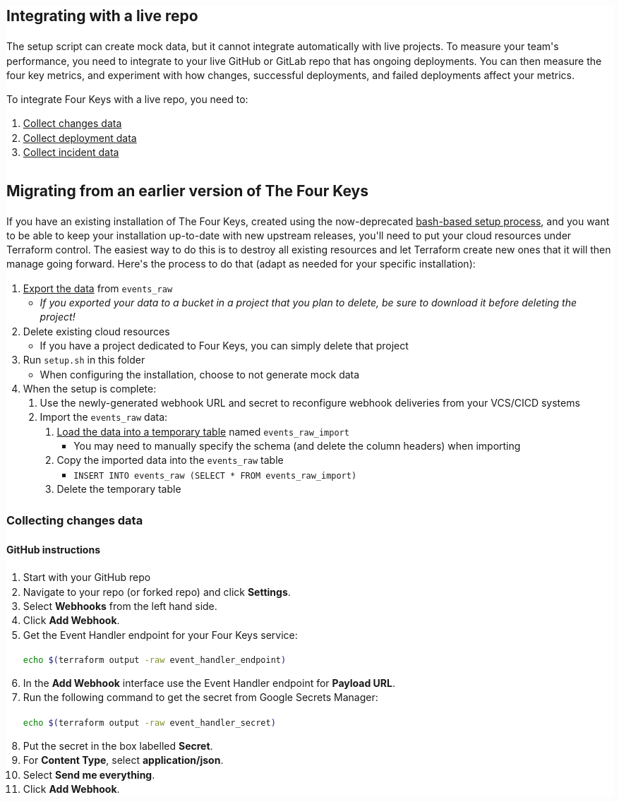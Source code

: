 ## Integrating with a live repo
The setup script can create mock data, but it cannot integrate automatically with live projects.  To measure your team's performance, you need to integrate to your live GitHub or GitLab repo that has ongoing deployments. You can then measure the four key metrics, and experiment with how changes, successful deployments, and failed deployments affect your metrics.

To integrate Four Keys with a live repo, you need to:

1.  [Collect changes data](#collecting-changes-data)
1.  [Collect deployment data](#collecting-deployment-data)
1.  [Collect incident data](#collecting-incident-data)

## Migrating from an earlier version of The Four Keys
If you have an existing installation of The Four Keys, created using the now-deprecated [bash-based setup process](deprecated/), and you want to be able to keep your installation up-to-date with new upstream releases, you'll need to put your cloud resources under Terraform control. The easiest way to do this is to destroy all existing resources and let Terraform create new ones that it will then manage going forward. Here's the process to do that (adapt as needed for your specific installation):
1. [Export the data](https://cloud.google.com/bigquery/docs/exporting-data#console) from `events_raw`
    * _If you exported your data to a bucket in a project that you plan to delete, be sure to download it before deleting the project!_
1. Delete existing cloud resources
    * If you have a project dedicated to Four Keys, you can simply delete that project
1. Run `setup.sh` in this folder
    * When configuring the installation, choose to not generate mock data
1. When the setup is complete: 
    1. Use the newly-generated webhook URL and secret to reconfigure webhook deliveries from your VCS/CICD systems
    1. Import the `events_raw` data:
        1. [Load the data into a temporary table](https://cloud.google.com/bigquery/docs/loading-data-cloud-storage-csv#console) named `events_raw_import`
            * You may need to manually specify the schema (and delete the column headers) when importing
        1. Copy the imported data into the `events_raw` table 
            * `INSERT INTO events_raw (SELECT * FROM events_raw_import)`
        1. Delete the temporary table

### Collecting changes data

#### GitHub instructions

1.  Start with your GitHub repo
1.  Navigate to your repo (or forked repo) and click **Settings**.
1.  Select **Webhooks** from the left hand side.
1.  Click **Add Webhook**.
1.  Get the Event Handler endpoint for your Four Keys service:
    ```bash
    echo $(terraform output -raw event_handler_endpoint)
    ```
1.  In the **Add Webhook** interface use the Event Handler endpoint for **Payload URL**.
1.  Run the following command to get the secret from Google Secrets Manager:
    ```bash
    echo $(terraform output -raw event_handler_secret)
    ```
1.  Put the secret in the box labelled **Secret**.
1.  For **Content Type**, select **application/json**.
1.  Select **Send me everything**.
1.  Click **Add Webhook**.
